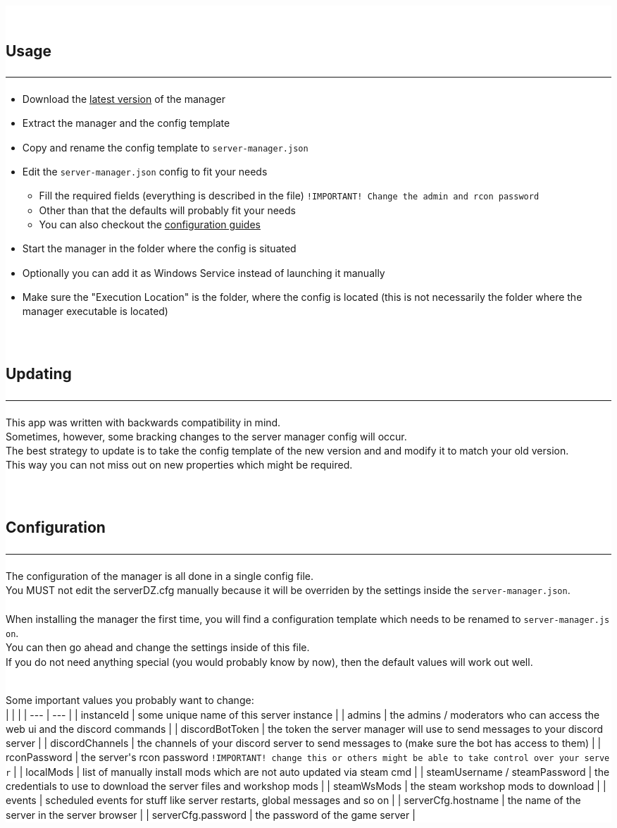 <br><a name="usage"></a>
## Usage <hr>  

* Download the [latest version](https://github.com/Dev-Time/dayz-server-manager/releases/latest) of the manager
* Extract the manager and the config template
* Copy and rename the config template to `server-manager.json`
* Edit the `server-manager.json` config to fit your needs
  * Fill the required fields (everything is described in the file)
`!IMPORTANT! Change the admin and rcon password`
  * Other than that the defaults will probably fit your needs
  * You can also checkout the [configuration guides](#configuration)
* Start the manager in the folder where the config is situated

* Optionally you can add it as Windows Service instead of launching it manually
* Make sure the "Execution Location" is the folder, where the config is located (this is not necessarily the folder where the manager executable is located)

<br><a name="updating"></a>
## Updating <hr>  

This app was written with backwards compatibility in mind.<br>
Sometimes, however, some bracking changes to the server manager config will occur.<br>
The best strategy to update is to take the config template of the new version and and modify it to match your old version.<br>
This way you can not miss out on new properties which might be required.<br>

<br><a name="configuration"></a>
## Configuration <hr>  

The configuration of the manager is all done in a single config file.<br>
You MUST not edit the serverDZ.cfg manually because it will be overriden by the settings inside the `server-manager.json`.<br>
<br>
When installing the manager the first time, you will find a configuration template which needs to be renamed to `server-manager.json`.<br>
You can then go ahead and change the settings inside of this file.<br>
If you do not need anything special (you would probably know by now), then the default values will work out well.<br>
<br>
  
  
Some important values you probably want to change:<br>
| | |
| --- | --- |
| instanceId | some unique name of this server instance |
| admins | the admins / moderators who can access the web ui and the discord commands |
| discordBotToken | the token the server manager will use to send messages to your discord server |
| discordChannels | the channels of your discord server to send messages to (make sure the bot has access to them) |
| rconPassword | the server's rcon password `!IMPORTANT! change this or others might be able to take control over your server` |
| localMods | list of manually install mods which are not auto updated via steam cmd |
| steamUsername / steamPassword | the credentials to use to download the server files and workshop mods |
| steamWsMods | the steam workshop mods to download |
| events | scheduled events for stuff like server restarts, global messages and so on |
| serverCfg.hostname | the name of the server in the server browser |
| serverCfg.password | the password of the game server |
